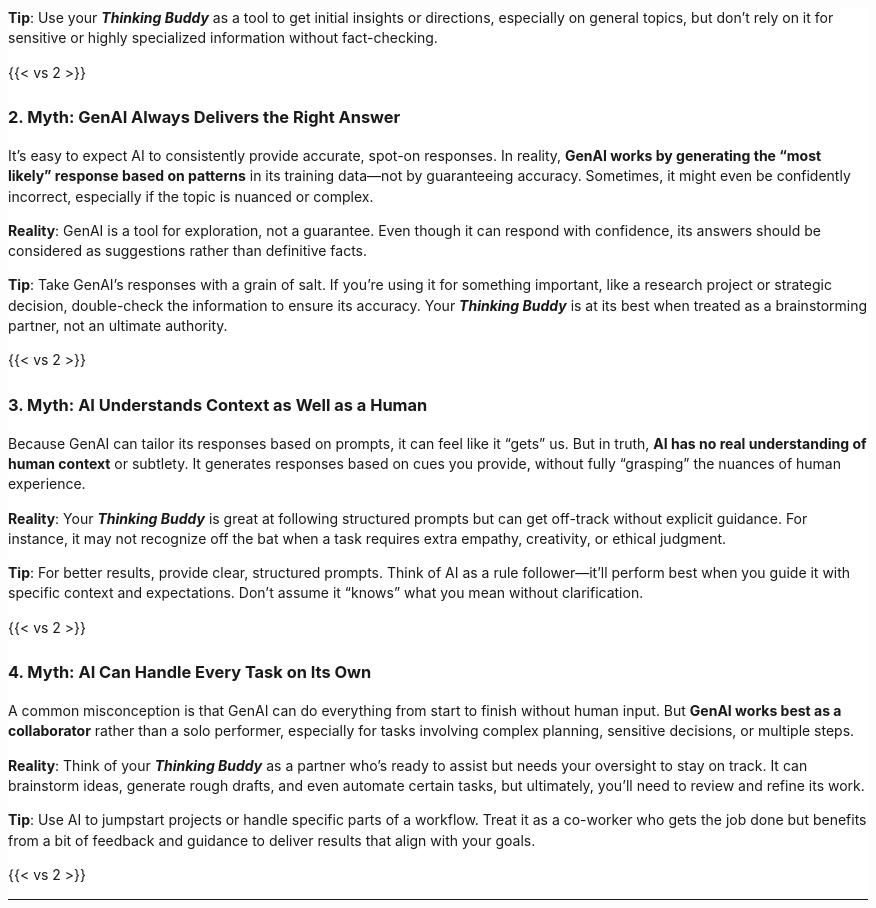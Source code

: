 **Tip**: Use your _**Thinking Buddy**_ as a tool to get initial insights or directions, especially on general topics, but don’t rely on it for sensitive or highly specialized information without fact-checking.


{{< vs 2 >}}


### 2. Myth: GenAI Always Delivers the Right Answer
It’s easy to expect AI to consistently provide accurate, spot-on responses. In reality, **GenAI works by generating the “most likely” response based on patterns** in its training data—not by guaranteeing accuracy. Sometimes, it might even be confidently incorrect, especially if the topic is nuanced or complex.

**Reality**: GenAI is a tool for exploration, not a guarantee. Even though it can respond with confidence, its answers should be considered as suggestions rather than definitive facts.

**Tip**: Take GenAI’s responses with a grain of salt. If you’re using it for something important, like a research project or strategic decision, double-check the information to ensure its accuracy. Your _**Thinking Buddy**_ is at its best when treated as a brainstorming partner, not an ultimate authority.


{{< vs 2 >}}


### 3. Myth: AI Understands Context as Well as a Human
Because GenAI can tailor its responses based on prompts, it can feel like it “gets” us. But in truth, **AI has no real understanding of human context** or subtlety. It generates responses based on cues you provide, without fully “grasping” the nuances of human experience.

**Reality**: Your _**Thinking Buddy**_ is great at following structured prompts but can get off-track without explicit guidance. For instance, it may not recognize off the bat when a task requires extra empathy, creativity, or ethical judgment.

**Tip**: For better results, provide clear, structured prompts. Think of AI as a rule follower—it’ll perform best when you guide it with specific context and expectations. Don’t assume it “knows” what you mean without clarification.


{{< vs 2 >}}


### 4. Myth: AI Can Handle Every Task on Its Own
A common misconception is that GenAI can do everything from start to finish without human input. But **GenAI works best as a collaborator** rather than a solo performer, especially for tasks involving complex planning, sensitive decisions, or multiple steps.

**Reality**: Think of your _**Thinking Buddy**_ as a partner who’s ready to assist but needs your oversight to stay on track. It can brainstorm ideas, generate rough drafts, and even automate certain tasks, but ultimately, you’ll need to review and refine its work.

**Tip**: Use AI to jumpstart projects or handle specific parts of a workflow. Treat it as a co-worker who gets the job done but benefits from a bit of feedback and guidance to deliver results that align with your goals.

{{< vs 2 >}}

---
